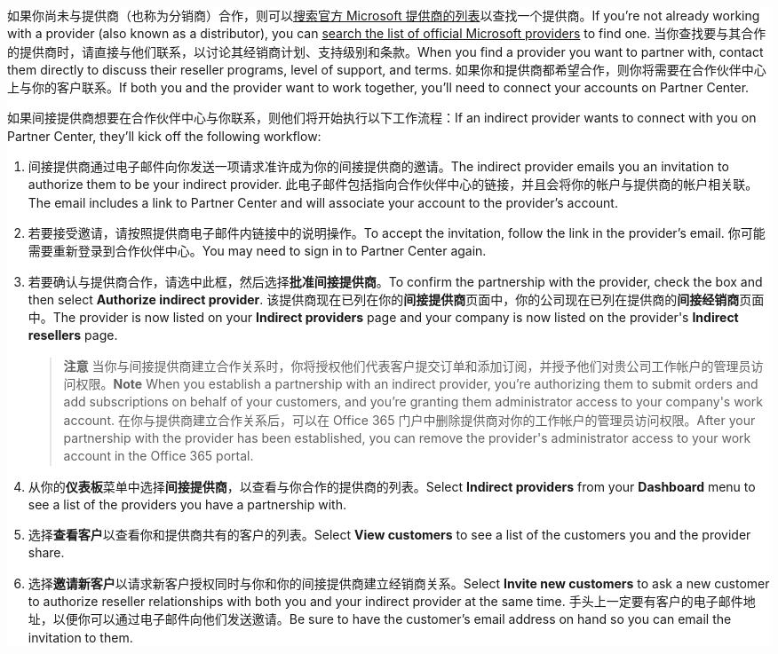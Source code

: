 <span data-ttu-id="4efd5-217">如果你尚未与提供商（也称为分销商）合作，则可以[搜索官方 Microsoft 提供商的列表](https://partnercenter.microsoft.com/en-us/partner/find-a-provider)以查找一个提供商。</span><span class="sxs-lookup"><span data-stu-id="4efd5-217">If you’re not already working with a provider (also known as a distributor), you can [search the list of official Microsoft providers](https://partnercenter.microsoft.com/en-us/partner/find-a-provider) to find one.</span></span> <span data-ttu-id="4efd5-218">当你查找要与其合作的提供商时，请直接与他们联系，以讨论其经销商计划、支持级别和条款。</span><span class="sxs-lookup"><span data-stu-id="4efd5-218">When you find a provider you want to partner with, contact them directly to discuss their reseller programs, level of support, and terms.</span></span> <span data-ttu-id="4efd5-219">如果你和提供商都希望合作，则你将需要在合作伙伴中心上与你的客户联系。</span><span class="sxs-lookup"><span data-stu-id="4efd5-219">If both you and the provider want to work together, you’ll need to connect your accounts on Partner Center.</span></span> 

<span data-ttu-id="4efd5-220">如果间接提供商想要在合作伙伴中心与你联系，则他们将开始执行以下工作流程：</span><span class="sxs-lookup"><span data-stu-id="4efd5-220">If an indirect provider wants to connect with you on Partner Center, they’ll kick off the following workflow:</span></span>

1.  <span data-ttu-id="4efd5-221">间接提供商通过电子邮件向你发送一项请求准许成为你的间接提供商的邀请。</span><span class="sxs-lookup"><span data-stu-id="4efd5-221">The indirect provider emails you an invitation to authorize them to be your indirect provider.</span></span> <span data-ttu-id="4efd5-222">此电子邮件包括指向合作伙伴中心的链接，并且会将你的帐户与提供商的帐户相关联。</span><span class="sxs-lookup"><span data-stu-id="4efd5-222">The email includes a link to Partner Center and will associate your account to the provider’s account.</span></span>

2.  <span data-ttu-id="4efd5-223">若要接受邀请，请按照提供商电子邮件内链接中的说明操作。</span><span class="sxs-lookup"><span data-stu-id="4efd5-223">To accept the invitation, follow the link in the provider’s email.</span></span> <span data-ttu-id="4efd5-224">你可能需要重新登录到合作伙伴中心。</span><span class="sxs-lookup"><span data-stu-id="4efd5-224">You may need to sign in to Partner Center again.</span></span>

3.  <span data-ttu-id="4efd5-225">若要确认与提供商合作，请选中此框，然后选择**批准间接提供商**。</span><span class="sxs-lookup"><span data-stu-id="4efd5-225">To confirm the partnership with the provider, check the box and then select **Authorize indirect provider**.</span></span> <span data-ttu-id="4efd5-226">该提供商现在已列在你的**间接提供商**页面中，你的公司现在已列在提供商的**间接经销商**页面中。</span><span class="sxs-lookup"><span data-stu-id="4efd5-226">The provider is now listed on your **Indirect providers** page and your company is now listed on the provider's **Indirect resellers** page.</span></span>

    ><span data-ttu-id="4efd5-227">**注意**  当你与间接提供商建立合作关系时，你将授权他们代表客户提交订单和添加订阅，并授予他们对贵公司工作帐户的管理员访问权限。</span><span class="sxs-lookup"><span data-stu-id="4efd5-227">**Note**  When you establish a partnership with an indirect provider, you’re authorizing them to submit orders and add subscriptions on behalf of your customers, and you’re granting them administrator access to your company's work account.</span></span> <span data-ttu-id="4efd5-228">在你与提供商建立合作关系后，可以在 Office 365 门户中删除提供商对你的工作帐户的管理员访问权限。</span><span class="sxs-lookup"><span data-stu-id="4efd5-228">After your partnership with the provider has been established, you can remove the provider's administrator access to your work account in the Office 365 portal.</span></span> 

4.  <span data-ttu-id="4efd5-229">从你的**仪表板**菜单中选择**间接提供商**，以查看与你合作的提供商的列表。</span><span class="sxs-lookup"><span data-stu-id="4efd5-229">Select **Indirect providers** from your **Dashboard** menu to see a list of the providers you have a partnership with.</span></span> 

5.  <span data-ttu-id="4efd5-230">选择**查看客户**以查看你和提供商共有的客户的列表。</span><span class="sxs-lookup"><span data-stu-id="4efd5-230">Select **View customers** to see a list of the customers you and the provider share.</span></span>

6.  <span data-ttu-id="4efd5-231">选择**邀请新客户**以请求新客户授权同时与你和你的间接提供商建立经销商关系。</span><span class="sxs-lookup"><span data-stu-id="4efd5-231">Select **Invite new customers** to ask a new customer to authorize reseller relationships with both you and your indirect provider at the same time.</span></span> <span data-ttu-id="4efd5-232">手头上一定要有客户的电子邮件地址，以便你可以通过电子邮件向他们发送邀请。</span><span class="sxs-lookup"><span data-stu-id="4efd5-232">Be sure to have the customer’s email address on hand so you can email the invitation to them.</span></span>  

